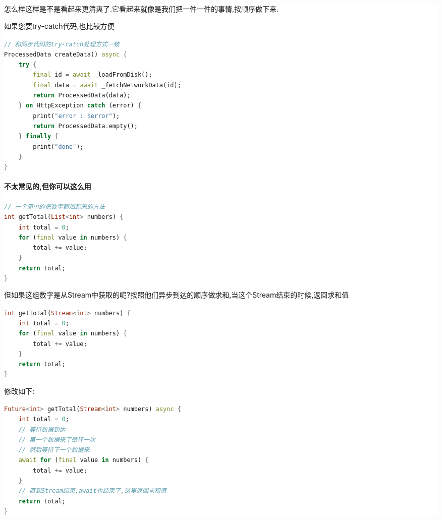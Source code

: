 怎么样这样是不是看起来更清爽了.它看起来就像是我们把一件一件的事情,按顺序做下来.

如果您要try-catch代码,也比较方便

```dart
// 和同步代码的try-catch处理方式一致
ProcessedData createData() async {
    try {
        final id = await _loadFromDisk();
        final data = await _fetchNetworkData(id);
        return ProcessedData(data);
    } on HttpException catch (error) {
        print("error : $error");
        return ProcessedData.empty();
    } finally {
        print("done");
    }
}
```


#### 不太常见的,但你可以这么用

```dart
// 一个简单的把数字都加起来的方法
int getTotal(List<int> numbers) {
    int total = 0;
    for (final value in numbers) {
        total += value;
    }
    return total;
}
```

但如果这组数字是从Stream中获取的呢?按照他们异步到达的顺序做求和,当这个Stream结束的时候,返回求和值

```dart
int getTotal(Stream<int> numbers) {
    int total = 0;
    for (final value in numbers) {
        total += value;
    }
    return total;
}
```

修改如下:

```dart
Future<int> getTotal(Stream<int> numbers) async {
    int total = 0;
    // 等待数据到达
    // 第一个数据来了循环一次
    // 然后等待下一个数据来
    await for (final value in numbers) {
        total += value;
    }
    // 直到Stream结束,await也结束了,这里返回求和值
    return total;
}
```
